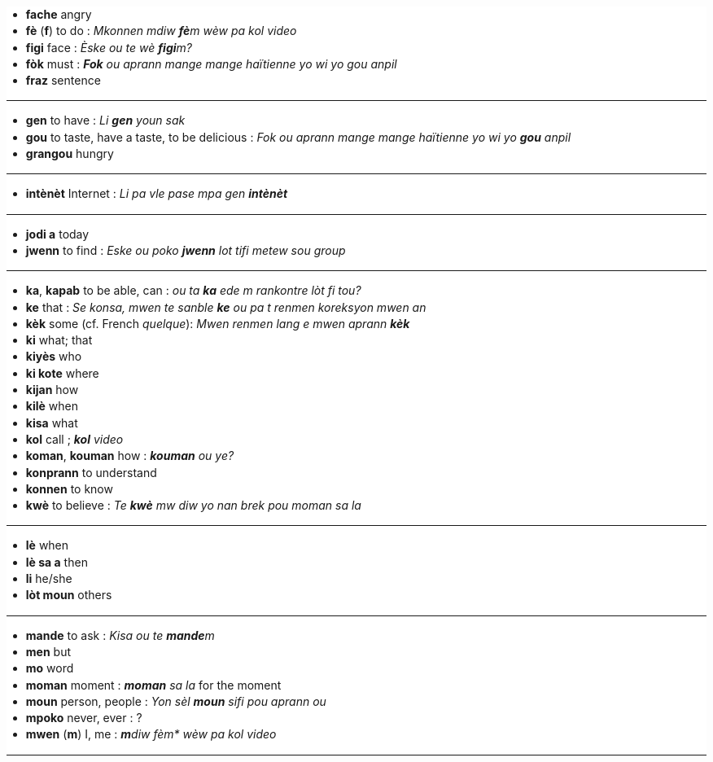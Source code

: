 
- **fache** angry
- **fè** (**f**) to do : _Mkonnen mdiw **fè**m wèw pa kol video_
- **figi** face : _Èske ou te wè **figi**m?_
- **fòk** must : _**Fok** ou aprann mange mange haïtienne yo wi yo gou anpil_
- **fraz** sentence

---

- **gen** to have : _Li **gen** youn sak_
- **gou** to taste, have a taste, to be delicious : _Fok ou aprann mange mange haïtienne yo wi yo **gou** anpil_
- **grangou** hungry

---

- **intènèt** Internet : _Li pa vle pase mpa gen **intènèt**_

---

- **jodi a** today
- **jwenn** to find : _Eske ou poko **jwenn** lot tifi metew sou group_

---

- **ka**, **kapab** to be able, can : _ou ta **ka** ede m rankontre lòt fi tou?_
- **ke** that : _Se konsa, mwen te sanble **ke** ou pa t renmen koreksyon mwen an_
- **kèk** some (cf. French _quelque_): _Mwen renmen lang e mwen aprann **kèk**_
- **ki** what; that
- **kiyès** who
- **ki kote** where
- **kijan** how
- **kilè** when
- **kisa** what
- **kol** call ; _**kol** video_
- **koman**, **kouman** how : _**kouman** ou ye?_
- **konprann** to understand
- **konnen** to know
- **kwè** to believe : _Te **kwè** mw diw yo nan brek pou moman sa la_

---

- **lè** when
- **lè sa a** then
- **li** he/she
- **lòt moun** others

---

- **mande** to ask : _Kisa ou te **mande**m_
- **men** but
- **mo** word
- **moman** moment : _**moman** sa la_ for the moment
- **moun** person, people : _Yon sèl **moun** sifi pou aprann ou_
- **mpoko** never, ever : ?
- **mwen** (**m**) I, me : _***m**diw fè**m** wèw pa kol video_

---